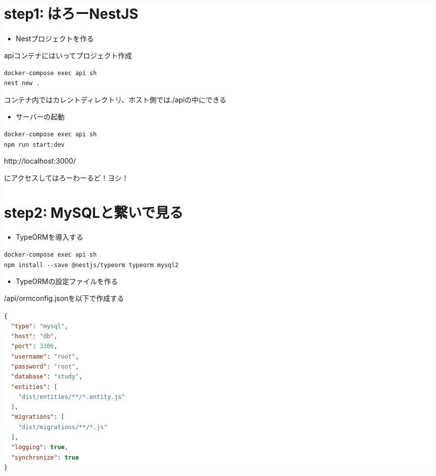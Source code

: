 # step1: はろーNestJS

- Nestプロジェクトを作る

apiコンテナにはいってプロジェクト作成

```shell
docker-compose exec api sh
nest new .
```

コンテナ内ではカレントディレクトリ、ホスト側では./apiの中にできる

- サーバーの起動

```shell
docker-compose exec api sh
npm run start:dev
```

http://localhost:3000/

にアクセスしてはろーわーるど！ヨシ！

# step2: MySQLと繋いで見る

- TypeORMを導入する

```shell
docker-compose exec api sh
npm install --save @nestjs/typeorm typeorm mysql2
```

- TypeORMの設定ファイルを作る

/api/ormconfig.jsonを以下で作成する


```json
{
  "type": "mysql",
  "host": "db",
  "port": 3306,
  "username": "root",
  "password": "root",
  "database": "study",
  "entities": [
    "dist/entities/**/*.entity.js"
  ],
  "migrations": [
    "dist/migrations/**/*.js"
  ],
  "logging": true,
  "synchronize": true
}
```
